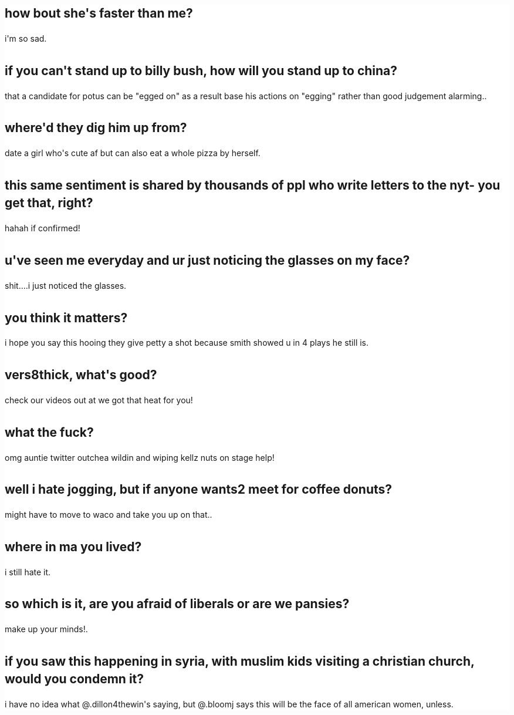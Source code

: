 ## how bout she's faster than me?
i'm so sad.

## if you can't stand up to billy bush, how will you stand up to china?
that a candidate for potus can be "egged on"  as a result base his actions on "egging" rather than good judgement alarming..

## where'd they dig him up from?
date a girl who's cute af but can also eat a whole pizza by herself.

## this same sentiment is shared by thousands of ppl who write letters to the nyt- you get that, right?
hahah if confirmed!

## u've seen me everyday and ur just noticing the glasses on my face?
shit....i just noticed the glasses.

## you think it matters?
i hope you say this hooing they give petty a shot because smith showed u in 4 plays he still is.

## vers8thick, what's good?
check our videos out at we got that heat for you!

## what the fuck?
omg auntie twitter outchea wildin and wiping kellz nuts on stage help!

## well i hate jogging, but if anyone wants2 meet for coffee donuts?
might have to move to waco and take you up on that..

## where in ma you lived?
i still hate it.

## so which is it, are you afraid of liberals or are we pansies?
make up your minds!.

## if you saw this happening in syria, with muslim kids visiting a christian church, would you condemn it?
i have no idea what @.dillon4thewin's saying, but @.bloomj says this will be the face of all american women, unless.
